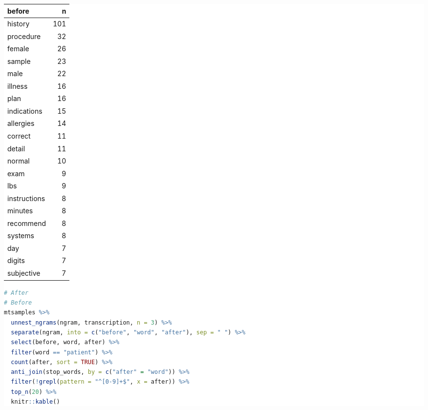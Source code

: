 | before       |   n |
|:-------------|----:|
| history      | 101 |
| procedure    |  32 |
| female       |  26 |
| sample       |  23 |
| male         |  22 |
| illness      |  16 |
| plan         |  16 |
| indications  |  15 |
| allergies    |  14 |
| correct      |  11 |
| detail       |  11 |
| normal       |  10 |
| exam         |   9 |
| lbs          |   9 |
| instructions |   8 |
| minutes      |   8 |
| recommend    |   8 |
| systems      |   8 |
| day          |   7 |
| digits       |   7 |
| subjective   |   7 |

``` r
# After
# Before
mtsamples %>%
  unnest_ngrams(ngram, transcription, n = 3) %>%
  separate(ngram, into = c("before", "word", "after"), sep = " ") %>%
  select(before, word, after) %>%
  filter(word == "patient") %>%
  count(after, sort = TRUE) %>%
  anti_join(stop_words, by = c("after" = "word")) %>%
  filter(!grepl(pattern = "^[0-9]+$", x = after)) %>%
  top_n(20) %>%
  knitr::kable()
```
